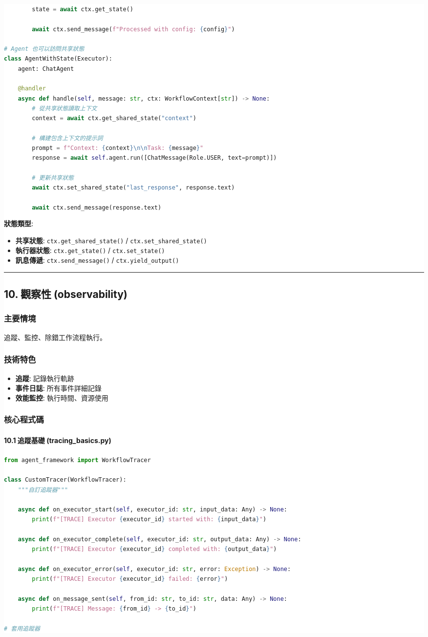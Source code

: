 ```python
        state = await ctx.get_state()
        
        await ctx.send_message(f"Processed with config: {config}")

# Agent 也可以訪問共享狀態
class AgentWithState(Executor):
    agent: ChatAgent
    
    @handler
    async def handle(self, message: str, ctx: WorkflowContext[str]) -> None:
        # 從共享狀態讀取上下文
        context = await ctx.get_shared_state("context")
        
        # 構建包含上下文的提示詞
        prompt = f"Context: {context}\n\nTask: {message}"
        response = await self.agent.run([ChatMessage(Role.USER, text=prompt)])
        
        # 更新共享狀態
        await ctx.set_shared_state("last_response", response.text)
        
        await ctx.send_message(response.text)
```

**狀態類型**:
- **共享狀態**: `ctx.get_shared_state()` / `ctx.set_shared_state()`
- **執行器狀態**: `ctx.get_state()` / `ctx.set_state()`
- **訊息傳遞**: `ctx.send_message()` / `ctx.yield_output()`

---

## 10. 觀察性 (observability)

### 主要情境
追蹤、監控、除錯工作流程執行。

### 技術特色
- **追蹤**: 記錄執行軌跡
- **事件日誌**: 所有事件詳細記錄
- **效能監控**: 執行時間、資源使用

### 核心程式碼

#### 10.1 追蹤基礎 (tracing_basics.py)

```python
from agent_framework import WorkflowTracer

class CustomTracer(WorkflowTracer):
    """自訂追蹤器"""
    
    async def on_executor_start(self, executor_id: str, input_data: Any) -> None:
        print(f"[TRACE] Executor {executor_id} started with: {input_data}")
    
    async def on_executor_complete(self, executor_id: str, output_data: Any) -> None:
        print(f"[TRACE] Executor {executor_id} completed with: {output_data}")
    
    async def on_executor_error(self, executor_id: str, error: Exception) -> None:
        print(f"[TRACE] Executor {executor_id} failed: {error}")
    
    async def on_message_sent(self, from_id: str, to_id: str, data: Any) -> None:
        print(f"[TRACE] Message: {from_id} -> {to_id}")

# 套用追蹤器
```